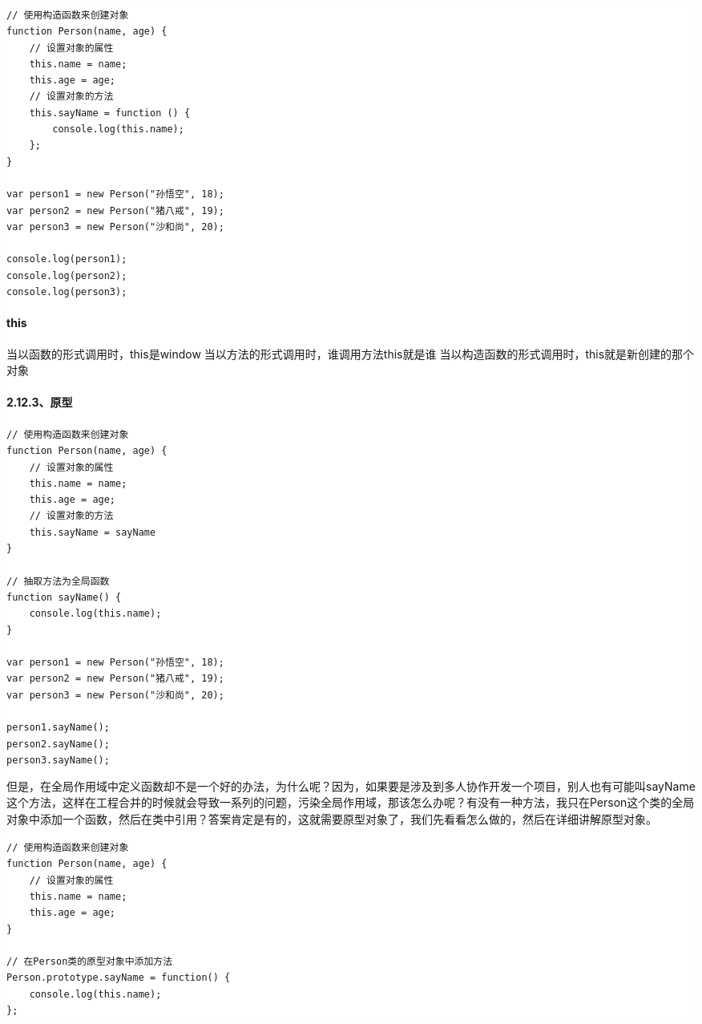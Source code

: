 ```
// 使用构造函数来创建对象
function Person(name, age) {
    // 设置对象的属性
    this.name = name;
    this.age = age;
    // 设置对象的方法
    this.sayName = function () {
        console.log(this.name);
    };
}

var person1 = new Person("孙悟空", 18);
var person2 = new Person("猪八戒", 19);
var person3 = new Person("沙和尚", 20);

console.log(person1);
console.log(person2);
console.log(person3);

```
#### this
当以函数的形式调用时，this是window
当以方法的形式调用时，谁调用方法this就是谁
当以构造函数的形式调用时，this就是新创建的那个对象
#### 2.12.3、原型
```
// 使用构造函数来创建对象
function Person(name, age) {
    // 设置对象的属性
    this.name = name;
    this.age = age;
    // 设置对象的方法
    this.sayName = sayName
}

// 抽取方法为全局函数
function sayName() {
    console.log(this.name);
}

var person1 = new Person("孙悟空", 18);
var person2 = new Person("猪八戒", 19);
var person3 = new Person("沙和尚", 20);

person1.sayName();
person2.sayName();
person3.sayName();
```
但是，在全局作用域中定义函数却不是一个好的办法，为什么呢？因为，如果要是涉及到多人协作开发一个项目，别人也有可能叫sayName这个方法，这样在工程合并的时候就会导致一系列的问题，污染全局作用域，那该怎么办呢？有没有一种方法，我只在Person这个类的全局对象中添加一个函数，然后在类中引用？答案肯定是有的，这就需要原型对象了，我们先看看怎么做的，然后在详细讲解原型对象。
```
// 使用构造函数来创建对象
function Person(name, age) {
    // 设置对象的属性
    this.name = name;
    this.age = age;
}

// 在Person类的原型对象中添加方法
Person.prototype.sayName = function() {
    console.log(this.name);
};

```